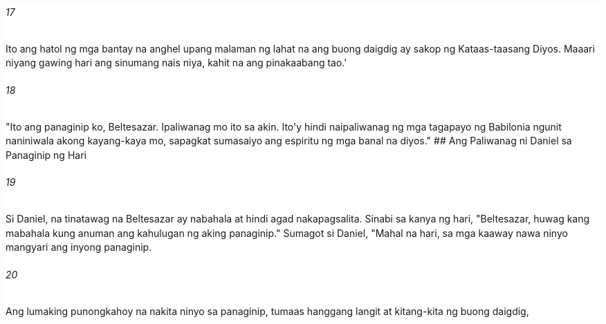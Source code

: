 









###### 17 





Ito ang hatol ng mga bantay na anghel upang malaman ng lahat na ang buong daigdig ay sakop ng Kataas-taasang Diyos. Maaari niyang gawing hari ang sinumang nais niya, kahit na ang pinakaabang tao.' 











###### 18 





"Ito ang panaginip ko, Beltesazar. Ipaliwanag mo ito sa akin. Ito'y hindi naipaliwanag ng mga tagapayo ng Babilonia ngunit naniniwala akong kayang-kaya mo, sapagkat sumasaiyo ang espiritu ng mga banal na diyos." ## Ang Paliwanag ni Daniel sa Panaginip ng Hari 











###### 19 





Si Daniel, na tinatawag na Beltesazar ay nabahala at hindi agad nakapagsalita. Sinabi sa kanya ng hari, "Beltesazar, huwag kang mabahala kung anuman ang kahulugan ng aking panaginip." Sumagot si Daniel, "Mahal na hari, sa mga kaaway nawa ninyo mangyari ang inyong panaginip. 











###### 20 





Ang lumaking punongkahoy na nakita ninyo sa panaginip, tumaas hanggang langit at kitang-kita ng buong daigdig, 


